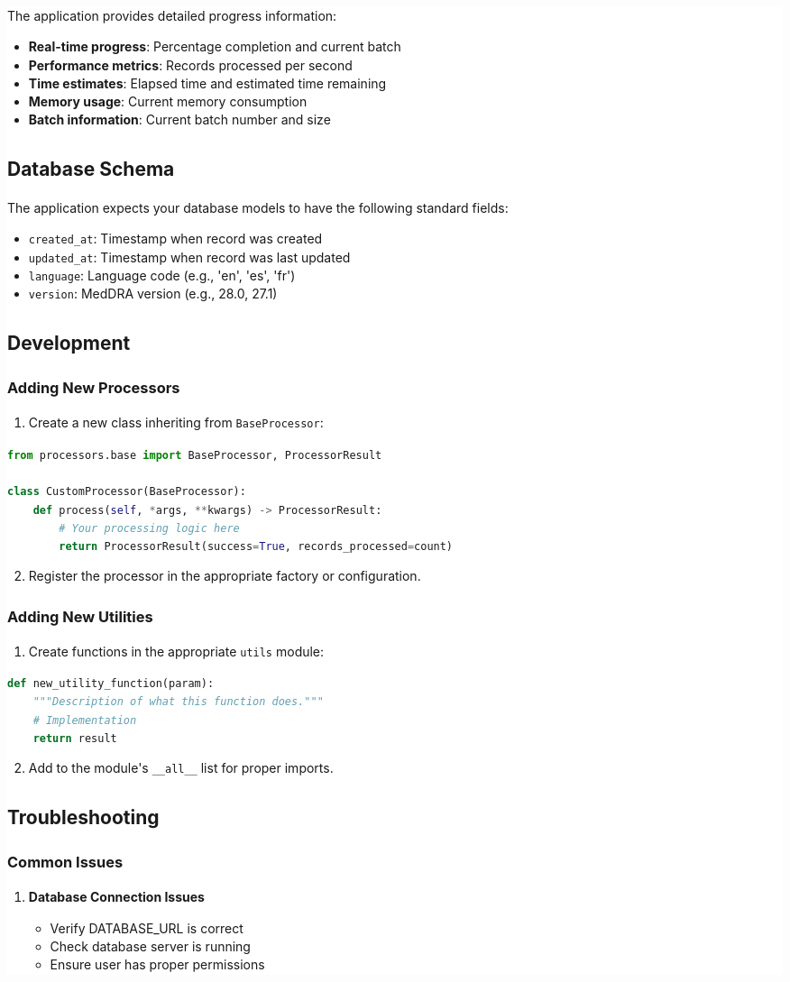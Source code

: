 The application provides detailed progress information:

- **Real-time progress**: Percentage completion and current batch
- **Performance metrics**: Records processed per second
- **Time estimates**: Elapsed time and estimated time remaining
- **Memory usage**: Current memory consumption
- **Batch information**: Current batch number and size

## Database Schema

The application expects your database models to have the following standard fields:

- `created_at`: Timestamp when record was created
- `updated_at`: Timestamp when record was last updated
- `language`: Language code (e.g., 'en', 'es', 'fr')
- `version`: MedDRA version (e.g., 28.0, 27.1)

## Development

### Adding New Processors

1. Create a new class inheriting from `BaseProcessor`:

```python
from processors.base import BaseProcessor, ProcessorResult

class CustomProcessor(BaseProcessor):
    def process(self, *args, **kwargs) -> ProcessorResult:
        # Your processing logic here
        return ProcessorResult(success=True, records_processed=count)
```

2. Register the processor in the appropriate factory or configuration.

### Adding New Utilities

1. Create functions in the appropriate `utils` module:

```python
def new_utility_function(param):
    """Description of what this function does."""
    # Implementation
    return result
```

2. Add to the module's `__all__` list for proper imports.

## Troubleshooting

### Common Issues

1. **Database Connection Issues**

   - Verify DATABASE_URL is correct
   - Check database server is running
   - Ensure user has proper permissions
